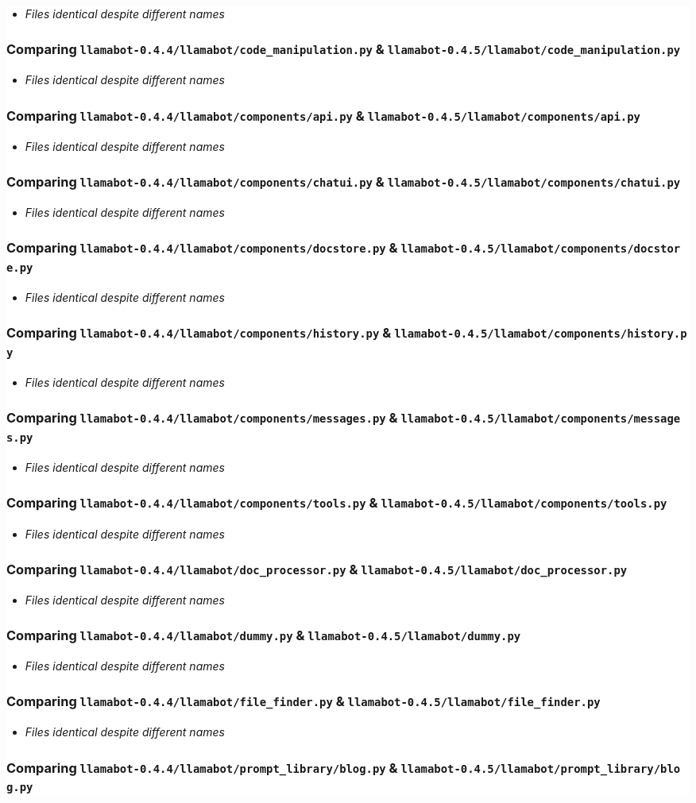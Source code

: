  * *Files identical despite different names*

### Comparing `llamabot-0.4.4/llamabot/code_manipulation.py` & `llamabot-0.4.5/llamabot/code_manipulation.py`

 * *Files identical despite different names*

### Comparing `llamabot-0.4.4/llamabot/components/api.py` & `llamabot-0.4.5/llamabot/components/api.py`

 * *Files identical despite different names*

### Comparing `llamabot-0.4.4/llamabot/components/chatui.py` & `llamabot-0.4.5/llamabot/components/chatui.py`

 * *Files identical despite different names*

### Comparing `llamabot-0.4.4/llamabot/components/docstore.py` & `llamabot-0.4.5/llamabot/components/docstore.py`

 * *Files identical despite different names*

### Comparing `llamabot-0.4.4/llamabot/components/history.py` & `llamabot-0.4.5/llamabot/components/history.py`

 * *Files identical despite different names*

### Comparing `llamabot-0.4.4/llamabot/components/messages.py` & `llamabot-0.4.5/llamabot/components/messages.py`

 * *Files identical despite different names*

### Comparing `llamabot-0.4.4/llamabot/components/tools.py` & `llamabot-0.4.5/llamabot/components/tools.py`

 * *Files identical despite different names*

### Comparing `llamabot-0.4.4/llamabot/doc_processor.py` & `llamabot-0.4.5/llamabot/doc_processor.py`

 * *Files identical despite different names*

### Comparing `llamabot-0.4.4/llamabot/dummy.py` & `llamabot-0.4.5/llamabot/dummy.py`

 * *Files identical despite different names*

### Comparing `llamabot-0.4.4/llamabot/file_finder.py` & `llamabot-0.4.5/llamabot/file_finder.py`

 * *Files identical despite different names*

### Comparing `llamabot-0.4.4/llamabot/prompt_library/blog.py` & `llamabot-0.4.5/llamabot/prompt_library/blog.py`
